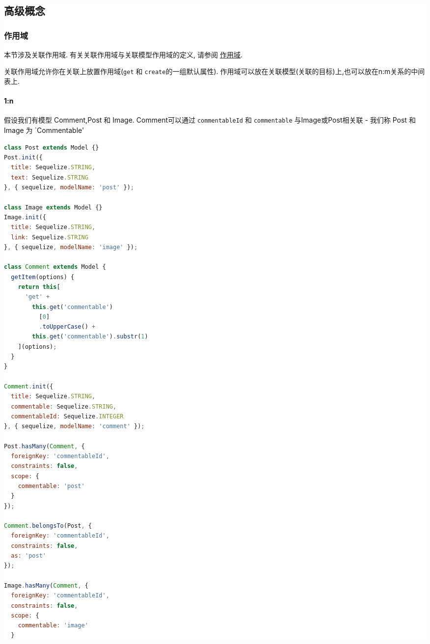 ## 高级概念

### 作用域

本节涉及关联作用域. 有关关联作用域与关联模型作用域的定义, 请参阅 [作用域](scopes.md).

关联作用域允许你在关联上放置作用域(`get` 和 `create`的一组默认属性). 作用域可以放在关联模型(关联的目标)上,也可以放在n:m关系的中间表上.

#### 1:n

假设我们有模型 Comment,Post 和 Image. Comment可以通过 `commentableId` 和 `commentable` 与Image或Post相关联 - 我们称 Post 和 Image 为 `Commentable'

```js
class Post extends Model {}
Post.init({
  title: Sequelize.STRING,
  text: Sequelize.STRING
}, { sequelize, modelName: 'post' });

class Image extends Model {}
Image.init({
  title: Sequelize.STRING,
  link: Sequelize.STRING
}, { sequelize, modelName: 'image' });

class Comment extends Model {
  getItem(options) {
    return this[
      'get' +
        this.get('commentable')
          [0]
          .toUpperCase() +
        this.get('commentable').substr(1)
    ](options);
  }
}

Comment.init({
  title: Sequelize.STRING,
  commentable: Sequelize.STRING,
  commentableId: Sequelize.INTEGER
}, { sequelize, modelName: 'comment' });

Post.hasMany(Comment, {
  foreignKey: 'commentableId',
  constraints: false,
  scope: {
    commentable: 'post'
  }
});

Comment.belongsTo(Post, {
  foreignKey: 'commentableId',
  constraints: false,
  as: 'post'
});

Image.hasMany(Comment, {
  foreignKey: 'commentableId',
  constraints: false,
  scope: {
    commentable: 'image'
  }
```

[0]: https://www.npmjs.org/package/inflection